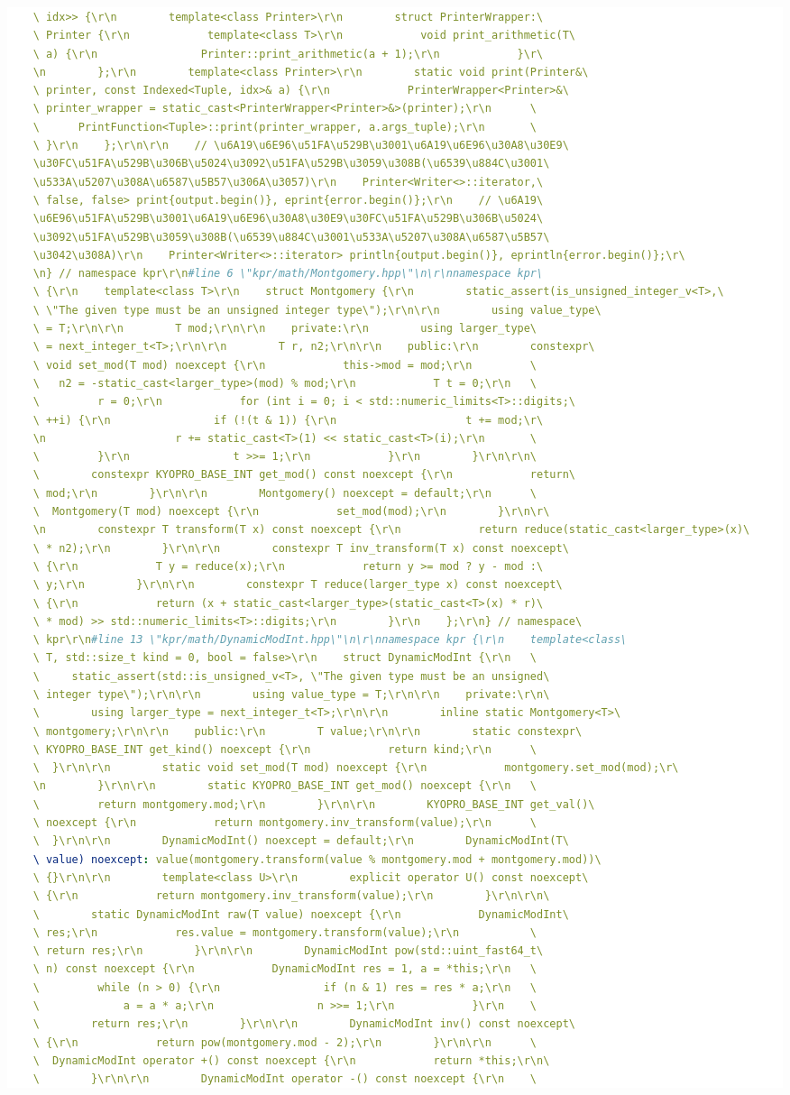 ```yaml
    \ idx>> {\r\n        template<class Printer>\r\n        struct PrinterWrapper:\
    \ Printer {\r\n            template<class T>\r\n            void print_arithmetic(T\
    \ a) {\r\n                Printer::print_arithmetic(a + 1);\r\n            }\r\
    \n        };\r\n        template<class Printer>\r\n        static void print(Printer&\
    \ printer, const Indexed<Tuple, idx>& a) {\r\n            PrinterWrapper<Printer>&\
    \ printer_wrapper = static_cast<PrinterWrapper<Printer>&>(printer);\r\n      \
    \      PrintFunction<Tuple>::print(printer_wrapper, a.args_tuple);\r\n       \
    \ }\r\n    };\r\n\r\n    // \u6A19\u6E96\u51FA\u529B\u3001\u6A19\u6E96\u30A8\u30E9\
    \u30FC\u51FA\u529B\u306B\u5024\u3092\u51FA\u529B\u3059\u308B(\u6539\u884C\u3001\
    \u533A\u5207\u308A\u6587\u5B57\u306A\u3057)\r\n    Printer<Writer<>::iterator,\
    \ false, false> print{output.begin()}, eprint{error.begin()};\r\n    // \u6A19\
    \u6E96\u51FA\u529B\u3001\u6A19\u6E96\u30A8\u30E9\u30FC\u51FA\u529B\u306B\u5024\
    \u3092\u51FA\u529B\u3059\u308B(\u6539\u884C\u3001\u533A\u5207\u308A\u6587\u5B57\
    \u3042\u308A)\r\n    Printer<Writer<>::iterator> println{output.begin()}, eprintln{error.begin()};\r\
    \n} // namespace kpr\r\n#line 6 \"kpr/math/Montgomery.hpp\"\n\r\nnamespace kpr\
    \ {\r\n    template<class T>\r\n    struct Montgomery {\r\n        static_assert(is_unsigned_integer_v<T>,\
    \ \"The given type must be an unsigned integer type\");\r\n\r\n        using value_type\
    \ = T;\r\n\r\n        T mod;\r\n\r\n    private:\r\n        using larger_type\
    \ = next_integer_t<T>;\r\n\r\n        T r, n2;\r\n\r\n    public:\r\n        constexpr\
    \ void set_mod(T mod) noexcept {\r\n            this->mod = mod;\r\n         \
    \   n2 = -static_cast<larger_type>(mod) % mod;\r\n            T t = 0;\r\n   \
    \         r = 0;\r\n            for (int i = 0; i < std::numeric_limits<T>::digits;\
    \ ++i) {\r\n                if (!(t & 1)) {\r\n                    t += mod;\r\
    \n                    r += static_cast<T>(1) << static_cast<T>(i);\r\n       \
    \         }\r\n                t >>= 1;\r\n            }\r\n        }\r\n\r\n\
    \        constexpr KYOPRO_BASE_INT get_mod() const noexcept {\r\n            return\
    \ mod;\r\n        }\r\n\r\n        Montgomery() noexcept = default;\r\n      \
    \  Montgomery(T mod) noexcept {\r\n            set_mod(mod);\r\n        }\r\n\r\
    \n        constexpr T transform(T x) const noexcept {\r\n            return reduce(static_cast<larger_type>(x)\
    \ * n2);\r\n        }\r\n\r\n        constexpr T inv_transform(T x) const noexcept\
    \ {\r\n            T y = reduce(x);\r\n            return y >= mod ? y - mod :\
    \ y;\r\n        }\r\n\r\n        constexpr T reduce(larger_type x) const noexcept\
    \ {\r\n            return (x + static_cast<larger_type>(static_cast<T>(x) * r)\
    \ * mod) >> std::numeric_limits<T>::digits;\r\n        }\r\n    };\r\n} // namespace\
    \ kpr\r\n#line 13 \"kpr/math/DynamicModInt.hpp\"\n\r\nnamespace kpr {\r\n    template<class\
    \ T, std::size_t kind = 0, bool = false>\r\n    struct DynamicModInt {\r\n   \
    \     static_assert(std::is_unsigned_v<T>, \"The given type must be an unsigned\
    \ integer type\");\r\n\r\n        using value_type = T;\r\n\r\n    private:\r\n\
    \        using larger_type = next_integer_t<T>;\r\n\r\n        inline static Montgomery<T>\
    \ montgomery;\r\n\r\n    public:\r\n        T value;\r\n\r\n        static constexpr\
    \ KYOPRO_BASE_INT get_kind() noexcept {\r\n            return kind;\r\n      \
    \  }\r\n\r\n        static void set_mod(T mod) noexcept {\r\n            montgomery.set_mod(mod);\r\
    \n        }\r\n\r\n        static KYOPRO_BASE_INT get_mod() noexcept {\r\n   \
    \         return montgomery.mod;\r\n        }\r\n\r\n        KYOPRO_BASE_INT get_val()\
    \ noexcept {\r\n            return montgomery.inv_transform(value);\r\n      \
    \  }\r\n\r\n        DynamicModInt() noexcept = default;\r\n        DynamicModInt(T\
    \ value) noexcept: value(montgomery.transform(value % montgomery.mod + montgomery.mod))\
    \ {}\r\n\r\n        template<class U>\r\n        explicit operator U() const noexcept\
    \ {\r\n            return montgomery.inv_transform(value);\r\n        }\r\n\r\n\
    \        static DynamicModInt raw(T value) noexcept {\r\n            DynamicModInt\
    \ res;\r\n            res.value = montgomery.transform(value);\r\n           \
    \ return res;\r\n        }\r\n\r\n        DynamicModInt pow(std::uint_fast64_t\
    \ n) const noexcept {\r\n            DynamicModInt res = 1, a = *this;\r\n   \
    \         while (n > 0) {\r\n                if (n & 1) res = res * a;\r\n   \
    \             a = a * a;\r\n                n >>= 1;\r\n            }\r\n    \
    \        return res;\r\n        }\r\n\r\n        DynamicModInt inv() const noexcept\
    \ {\r\n            return pow(montgomery.mod - 2);\r\n        }\r\n\r\n      \
    \  DynamicModInt operator +() const noexcept {\r\n            return *this;\r\n\
    \        }\r\n\r\n        DynamicModInt operator -() const noexcept {\r\n    \
```